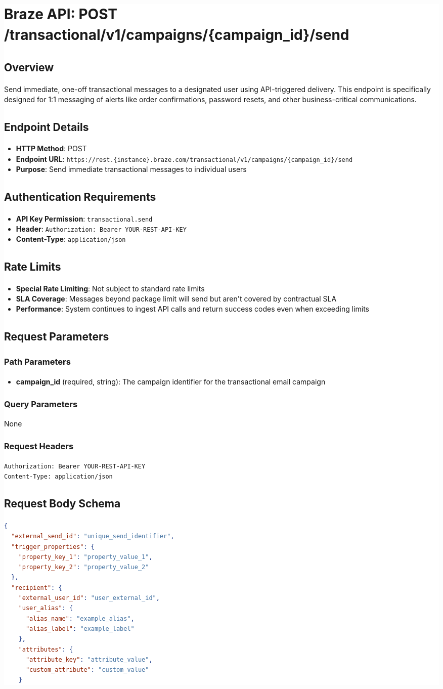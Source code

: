 # Braze API: POST /transactional/v1/campaigns/{campaign_id}/send

## Overview
Send immediate, one-off transactional messages to a designated user using API-triggered delivery. This endpoint is specifically designed for 1:1 messaging of alerts like order confirmations, password resets, and other business-critical communications.

## Endpoint Details
- **HTTP Method**: POST
- **Endpoint URL**: `https://rest.{instance}.braze.com/transactional/v1/campaigns/{campaign_id}/send`
- **Purpose**: Send immediate transactional messages to individual users

## Authentication Requirements
- **API Key Permission**: `transactional.send`
- **Header**: `Authorization: Bearer YOUR-REST-API-KEY`
- **Content-Type**: `application/json`

## Rate Limits
- **Special Rate Limiting**: Not subject to standard rate limits
- **SLA Coverage**: Messages beyond package limit will send but aren't covered by contractual SLA
- **Performance**: System continues to ingest API calls and return success codes even when exceeding limits

## Request Parameters

### Path Parameters
- **campaign_id** (required, string): The campaign identifier for the transactional email campaign

### Query Parameters
None

### Request Headers
```
Authorization: Bearer YOUR-REST-API-KEY
Content-Type: application/json
```

## Request Body Schema

```json
{
  "external_send_id": "unique_send_identifier",
  "trigger_properties": {
    "property_key_1": "property_value_1",
    "property_key_2": "property_value_2"
  },
  "recipient": {
    "external_user_id": "user_external_id",
    "user_alias": {
      "alias_name": "example_alias",
      "alias_label": "example_label"
    },
    "attributes": {
      "attribute_key": "attribute_value",
      "custom_attribute": "custom_value"
    }
```